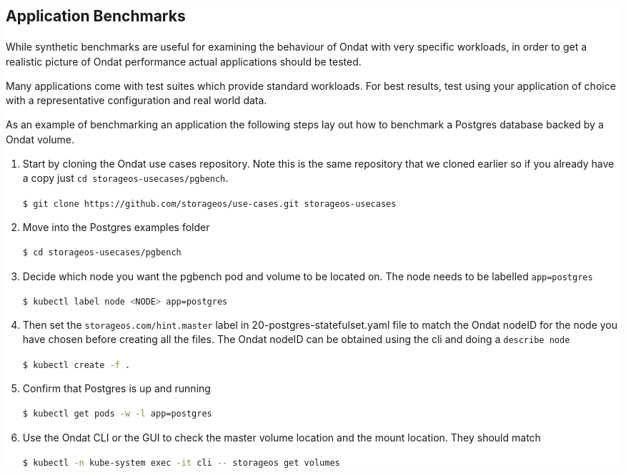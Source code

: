 ## <a name='ApplicationBenchmarks'></a>Application Benchmarks

While synthetic benchmarks are useful for examining the behaviour of Ondat
with very specific workloads, in order to get a realistic picture of Ondat
performance actual applications should be tested.

Many applications come with test suites which provide standard workloads. For
best results, test using your application of choice with a representative
configuration and real world data.

As an example of benchmarking an application the following steps lay out how to
benchmark a Postgres database backed by a Ondat volume.

1. Start by cloning the Ondat use cases repository. Note this is the same
   repository that we cloned earlier so if you already have a copy just `cd
   storageos-usecases/pgbench`.

    ```bash
    $ git clone https://github.com/storageos/use-cases.git storageos-usecases
    ```

1. Move into the Postgres examples folder

    ```bash
    $ cd storageos-usecases/pgbench
    ```

1. Decide which node you want the pgbench pod and volume to be located on. The
   node needs to be labelled `app=postgres`

    ```bash
    $ kubectl label node <NODE> app=postgres
    ```

1. Then set the `storageos.com/hint.master` label in
   20-postgres-statefulset.yaml file to match the Ondat nodeID for the node
   you have chosen before creating all the files. The Ondat nodeID can be
   obtained using the cli and doing a `describe node`

    ```bash
    $ kubectl create -f .
    ```

1. Confirm that Postgres is up and running

    ```bash
    $ kubectl get pods -w -l app=postgres
    ```

1. Use the Ondat CLI or the GUI to check the master volume location and the
   mount location. They should match

    ```bash
    $ kubectl -n kube-system exec -it cli -- storageos get volumes
    ```

